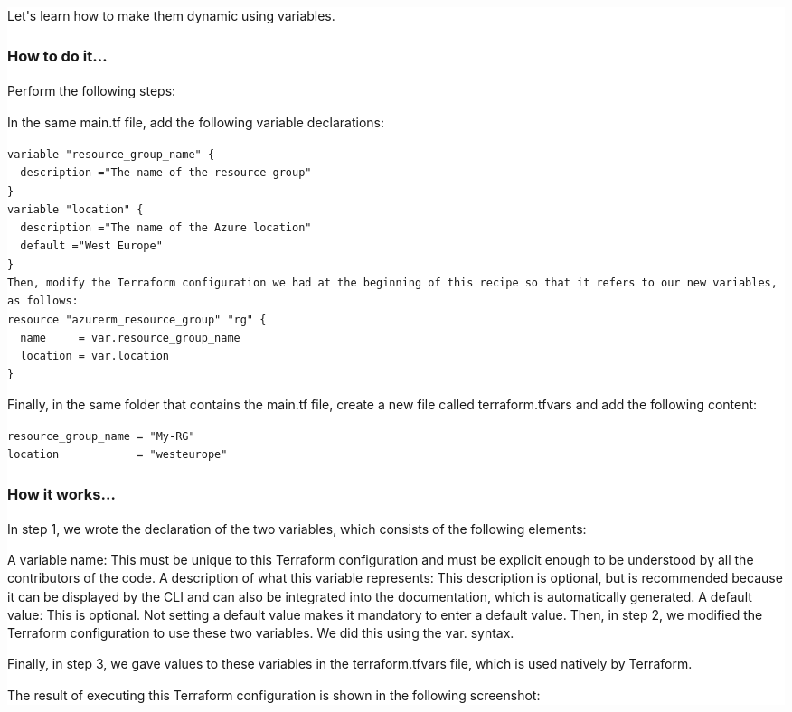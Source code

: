Let's learn how to make them dynamic using variables.

### How to do it…
Perform the following steps:

In the same main.tf file, add the following variable declarations:
```
variable "resource_group_name" {
  description ="The name of the resource group"
}
variable "location" {
  description ="The name of the Azure location"
  default ="West Europe"
}
Then, modify the Terraform configuration we had at the beginning of this recipe so that it refers to our new variables, as follows:
resource "azurerm_resource_group" "rg" {
  name     = var.resource_group_name
  location = var.location
}
```

Finally, in the same folder that contains the main.tf file, create a new file called terraform.tfvars and add the following content:
```
resource_group_name = "My-RG"
location            = "westeurope"
```

### How it works…
In step 1, we wrote the declaration of the two variables, which consists of the following elements:

A variable name: This must be unique to this Terraform configuration and must be explicit enough to be understood by all the contributors of the code.
A description of what this variable represents: This description is optional, but is recommended because it can be displayed by the CLI and can also be integrated into the documentation, which is automatically generated.
A default value: This is optional. Not setting a default value makes it mandatory to enter a default value.
Then, in step 2, we modified the Terraform configuration to use these two variables. We did this using the var.<name of the variable> syntax.

Finally, in step 3, we gave values to these variables in the terraform.tfvars file, which is used natively by Terraform.

The result of executing this Terraform configuration is shown in the following screenshot: